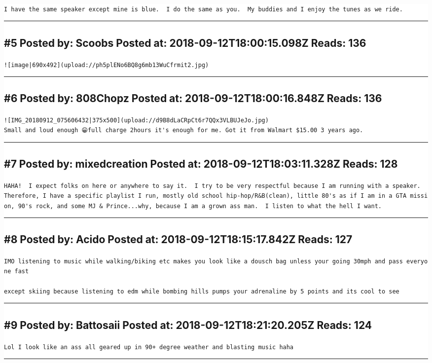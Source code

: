 ```
I have the same speaker except mine is blue.  I do the same as you.  My buddies and I enjoy the tunes as we ride.
```

---
## \#5 Posted by: Scoobs Posted at: 2018-09-12T18:00:15.098Z Reads: 136

```
![image|690x492](upload://ph5plENo6BQ8g6mb13WuCfrmit2.jpg)
```

---
## \#6 Posted by: 808Chopz Posted at: 2018-09-12T18:00:16.848Z Reads: 136

```
![IMG_20180912_075606432|375x500](upload://d9B8dLaCRpCt6r7QQx3VLBUJeJo.jpg)
Small and loud enough 😁full charge 2hours it's enough for me. Got it from Walmart $15.00 3 years ago.
```

---
## \#7 Posted by: mixedcreation Posted at: 2018-09-12T18:03:11.328Z Reads: 128

```
HAHA!  I expect folks on here or anywhere to say it.  I try to be very respectful because I am running with a speaker.  Therefore, I have a specific playlist I run, mostly old school hip-hop/R&B(clean), little 80's as if I am in a GTA mission, 90's rock, and some MJ & Prince...why, because I am a grown ass man.  I listen to what the hell I want.
```

---
## \#8 Posted by: Acido Posted at: 2018-09-12T18:15:17.842Z Reads: 127

```
IMO listening to music while walking/biking etc makes you look like a dousch bag unless your going 30mph and pass everyone fast

except skiing because listening to edm while bombing hills pumps your adrenaline by 5 points and its cool to see
```

---
## \#9 Posted by: Battosaii Posted at: 2018-09-12T18:21:20.205Z Reads: 124

```
Lol I look like an ass all geared up in 90+ degree weather and blasting music haha
```

---